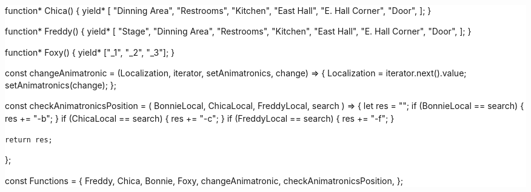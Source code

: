 function* Chica() {
    yield* [
        "Dinning Area",
        "Restrooms",
        "Kitchen",
        "East Hall",
        "E. Hall Corner",
        "Door",
    ];
}

function* Freddy() {
    yield* [
        "Stage",
        "Dinning Area",
        "Restrooms",
        "Kitchen",
        "East Hall",
        "E. Hall Corner",
        "Door",
    ];
}

function* Foxy() {
    yield* ["_1", "_2", "_3"];
}

const changeAnimatronic = (Localization, iterator, setAnimatronics, change) => {
    Localization = iterator.next().value;
    setAnimatronics(change);
};

const checkAnimatronicsPosition = (
    BonnieLocal,
    ChicaLocal,
    FreddyLocal,
    search
) => {
    let res = "";
    if (BonnieLocal == search) {
        res += "-b";
    }
    if (ChicaLocal == search) {
        res += "-c";
    }
    if (FreddyLocal == search) {
        res += "-f";
    }

    return res;
};

const Functions = {
    Freddy,
    Chica,
    Bonnie,
    Foxy,
    changeAnimatronic,
    checkAnimatronicsPosition,
};
